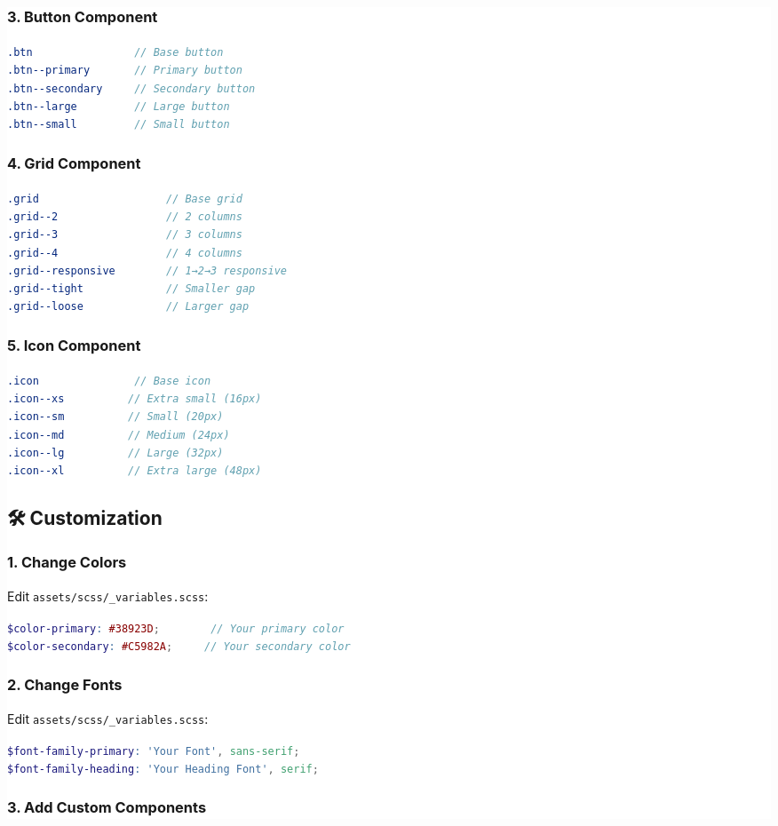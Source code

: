 ### 3. Button Component

```scss
.btn                // Base button
.btn--primary       // Primary button
.btn--secondary     // Secondary button
.btn--large         // Large button
.btn--small         // Small button
```

### 4. Grid Component

```scss
.grid                    // Base grid
.grid--2                 // 2 columns
.grid--3                 // 3 columns
.grid--4                 // 4 columns
.grid--responsive        // 1→2→3 responsive
.grid--tight             // Smaller gap
.grid--loose             // Larger gap
```

### 5. Icon Component

```scss
.icon               // Base icon
.icon--xs          // Extra small (16px)
.icon--sm          // Small (20px)
.icon--md          // Medium (24px)
.icon--lg          // Large (32px)
.icon--xl          // Extra large (48px)
```

## 🛠️ Customization

### 1. Change Colors

Edit `assets/scss/_variables.scss`:

```scss
$color-primary: #38923D;        // Your primary color
$color-secondary: #C5982A;     // Your secondary color
```

### 2. Change Fonts

Edit `assets/scss/_variables.scss`:

```scss
$font-family-primary: 'Your Font', sans-serif;
$font-family-heading: 'Your Heading Font', serif;
```

### 3. Add Custom Components
